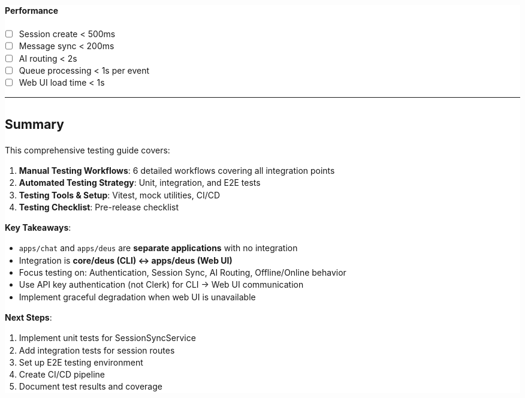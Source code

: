 #### Performance
- [ ] Session create < 500ms
- [ ] Message sync < 200ms
- [ ] AI routing < 2s
- [ ] Queue processing < 1s per event
- [ ] Web UI load time < 1s

---

## Summary

This comprehensive testing guide covers:

1. **Manual Testing Workflows**: 6 detailed workflows covering all integration points
2. **Automated Testing Strategy**: Unit, integration, and E2E tests
3. **Testing Tools & Setup**: Vitest, mock utilities, CI/CD
4. **Testing Checklist**: Pre-release checklist

**Key Takeaways**:
- `apps/chat` and `apps/deus` are **separate applications** with no integration
- Integration is **core/deus (CLI) ↔ apps/deus (Web UI)**
- Focus testing on: Authentication, Session Sync, AI Routing, Offline/Online behavior
- Use API key authentication (not Clerk) for CLI → Web UI communication
- Implement graceful degradation when web UI is unavailable

**Next Steps**:
1. Implement unit tests for SessionSyncService
2. Add integration tests for session routes
3. Set up E2E testing environment
4. Create CI/CD pipeline
5. Document test results and coverage
